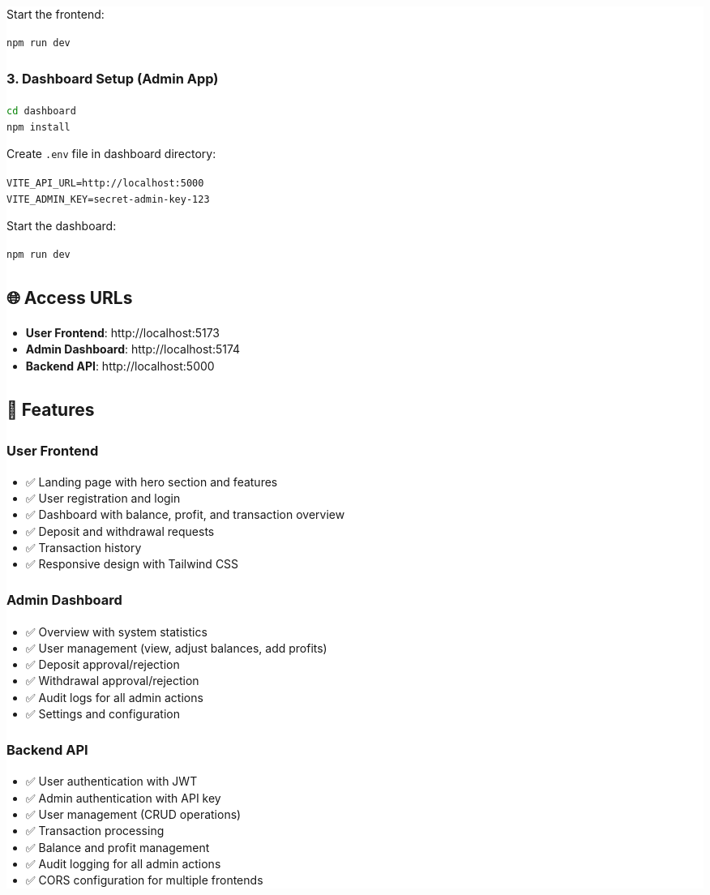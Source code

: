 Start the frontend:
```bash
npm run dev
```

### 3. Dashboard Setup (Admin App)

```bash
cd dashboard
npm install
```

Create `.env` file in dashboard directory:
```env
VITE_API_URL=http://localhost:5000
VITE_ADMIN_KEY=secret-admin-key-123
```

Start the dashboard:
```bash
npm run dev
```

## 🌐 Access URLs

- **User Frontend**: http://localhost:5173
- **Admin Dashboard**: http://localhost:5174
- **Backend API**: http://localhost:5000

## 🔧 Features

### User Frontend
- ✅ Landing page with hero section and features
- ✅ User registration and login
- ✅ Dashboard with balance, profit, and transaction overview
- ✅ Deposit and withdrawal requests
- ✅ Transaction history
- ✅ Responsive design with Tailwind CSS

### Admin Dashboard
- ✅ Overview with system statistics
- ✅ User management (view, adjust balances, add profits)
- ✅ Deposit approval/rejection
- ✅ Withdrawal approval/rejection
- ✅ Audit logs for all admin actions
- ✅ Settings and configuration

### Backend API
- ✅ User authentication with JWT
- ✅ Admin authentication with API key
- ✅ User management (CRUD operations)
- ✅ Transaction processing
- ✅ Balance and profit management
- ✅ Audit logging for all admin actions
- ✅ CORS configuration for multiple frontends
